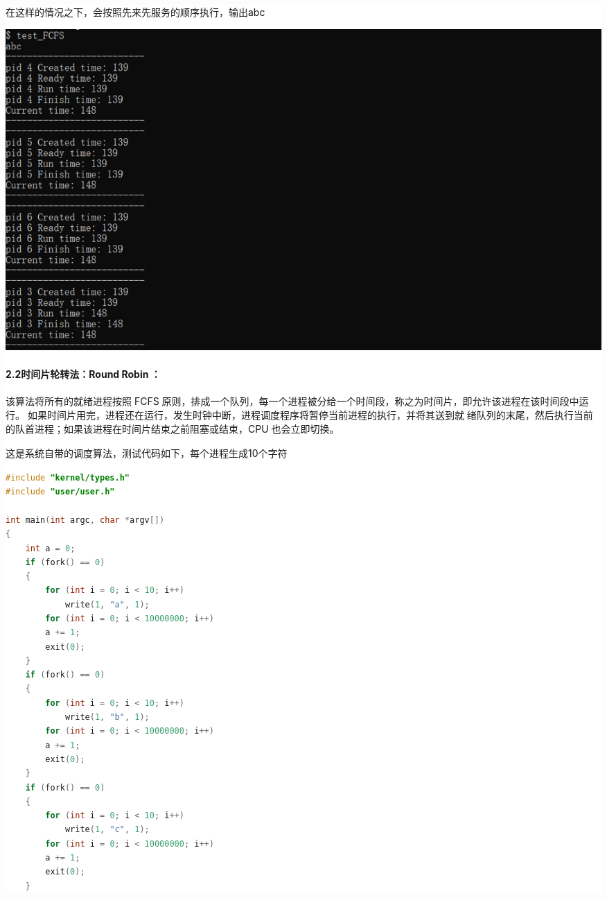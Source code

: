 在这样的情况之下，会按照先来先服务的顺序执行，输出abc

![test_FCFS](./test_FCFS.png)

#### 2.2时间片轮转法：Round Robin ：

该算法将所有的就绪进程按照 FCFS 原则，排成一个队列，每一个进程被分给一个时间段，称之为时间片，即允许该进程在该时间段中运行。
如果时间片用完，进程还在运行，发生时钟中断，进程调度程序将暂停当前进程的执行，并将其送到就 绪队列的末尾，然后执行当前的队首进程；如果该进程在时间片结束之前阻塞或结束，CPU 也会立即切换。

这是系统自带的调度算法，测试代码如下，每个进程生成10个字符

```c++
#include "kernel/types.h"
#include "user/user.h"

int main(int argc, char *argv[])
{
	int a = 0;
	if (fork() == 0)
	{
		for (int i = 0; i < 10; i++)
			write(1, "a", 1);
		for (int i = 0; i < 10000000; i++)
		a += 1;
		exit(0);
	}
	if (fork() == 0)
	{
		for (int i = 0; i < 10; i++)
			write(1, "b", 1);
		for (int i = 0; i < 10000000; i++)
		a += 1;
		exit(0);
	}
	if (fork() == 0)
	{
		for (int i = 0; i < 10; i++)
			write(1, "c", 1);
		for (int i = 0; i < 10000000; i++)
		a += 1;
		exit(0);
	}
```